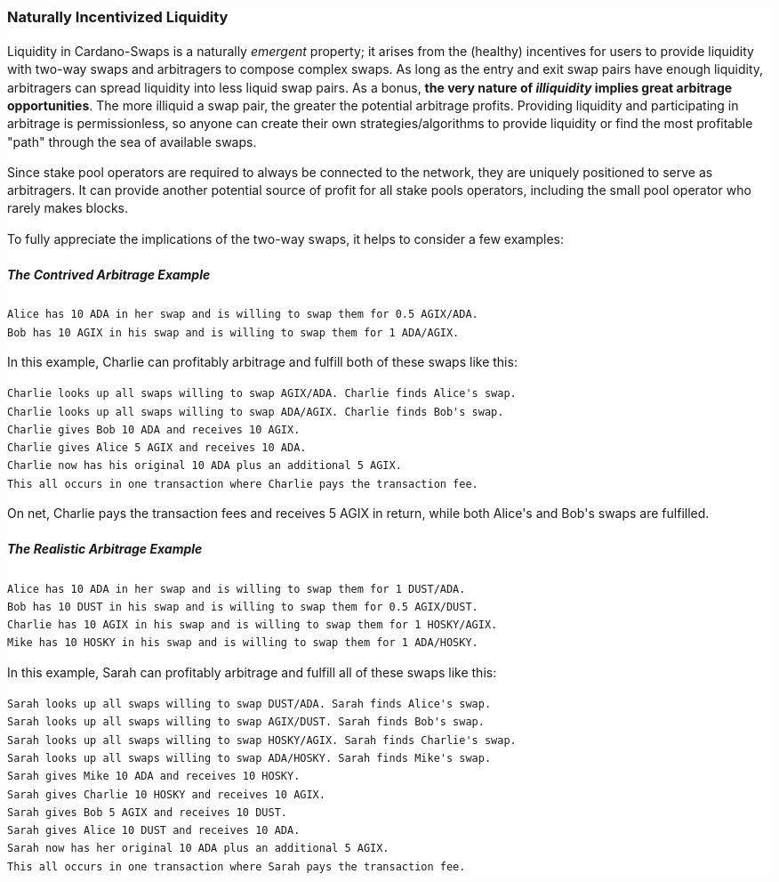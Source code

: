 ### Naturally Incentivized Liquidity

Liquidity in Cardano-Swaps is a naturally *emergent* property; it arises from the (healthy)
incentives for users to provide liquidity with two-way swaps and arbitragers to compose complex
swaps. As long as the entry and exit swap pairs have enough liquidity, arbitragers can spread
liquidity into less liquid swap pairs. As a bonus, **the very nature of *illiquidity* implies great
arbitrage opportunities**. The more illiquid a swap pair, the greater the potential arbitrage
profits. Providing liquidity and participating in arbitrage is permissionless, so anyone can create
their own strategies/algorithms to provide liquidity or find the most profitable "path" through the
sea of available swaps.

Since stake pool operators are required to always be connected to the network, they are uniquely
positioned to serve as arbitragers. It can provide another potential source of profit for all stake
pools operators, including the small pool operator who rarely makes blocks.

To fully appreciate the implications of the two-way swaps, it helps to consider a few examples:

##### The Contrived Arbitrage Example

``` Txt
Alice has 10 ADA in her swap and is willing to swap them for 0.5 AGIX/ADA.
Bob has 10 AGIX in his swap and is willing to swap them for 1 ADA/AGIX.
```

In this example, Charlie can profitably arbitrage and fulfill both of these swaps like this:

``` Txt
Charlie looks up all swaps willing to swap AGIX/ADA. Charlie finds Alice's swap.
Charlie looks up all swaps willing to swap ADA/AGIX. Charlie finds Bob's swap.
Charlie gives Bob 10 ADA and receives 10 AGIX.
Charlie gives Alice 5 AGIX and receives 10 ADA.
Charlie now has his original 10 ADA plus an additional 5 AGIX.
This all occurs in one transaction where Charlie pays the transaction fee.
```

On net, Charlie pays the transaction fees and receives 5 AGIX in return, while both Alice's and
Bob's swaps are fulfilled.

##### The Realistic Arbitrage Example

``` Txt
Alice has 10 ADA in her swap and is willing to swap them for 1 DUST/ADA.
Bob has 10 DUST in his swap and is willing to swap them for 0.5 AGIX/DUST.
Charlie has 10 AGIX in his swap and is willing to swap them for 1 HOSKY/AGIX.
Mike has 10 HOSKY in his swap and is willing to swap them for 1 ADA/HOSKY.
```

In this example, Sarah can profitably arbitrage and fulfill all of these swaps like this:

``` Txt
Sarah looks up all swaps willing to swap DUST/ADA. Sarah finds Alice's swap.
Sarah looks up all swaps willing to swap AGIX/DUST. Sarah finds Bob's swap.
Sarah looks up all swaps willing to swap HOSKY/AGIX. Sarah finds Charlie's swap.
Sarah looks up all swaps willing to swap ADA/HOSKY. Sarah finds Mike's swap.
Sarah gives Mike 10 ADA and receives 10 HOSKY.
Sarah gives Charlie 10 HOSKY and receives 10 AGIX.
Sarah gives Bob 5 AGIX and receives 10 DUST.
Sarah gives Alice 10 DUST and receives 10 ADA.
Sarah now has her original 10 ADA plus an additional 5 AGIX.
This all occurs in one transaction where Sarah pays the transaction fee.
```
